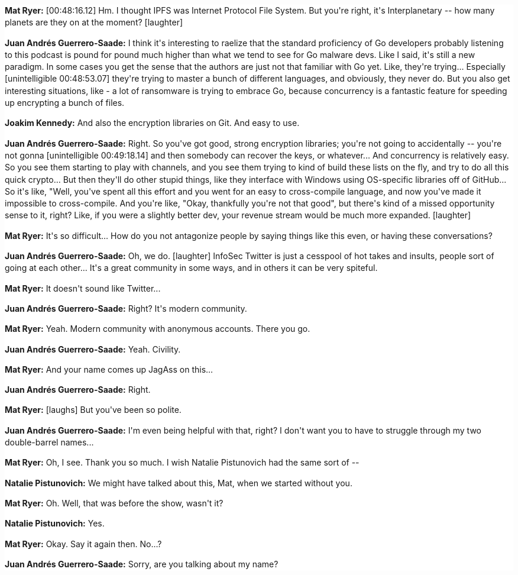 **Mat Ryer:** \[00:48:16.12\] Hm. I thought IPFS was Internet Protocol File System. But you're right, it's Interplanetary -- how many planets are they on at the moment? \[laughter\]

**Juan Andrés Guerrero-Saade:** I think it's interesting to raelize that the standard proficiency of Go developers probably listening to this podcast is pound for pound much higher than what we tend to see for Go malware devs. Like I said, it's still a new paradigm. In some cases you get the sense that the authors are just not that familiar with Go yet. Like, they're trying... Especially \[unintelligible 00:48:53.07\] they're trying to master a bunch of different languages, and obviously, they never do. But you also get interesting situations, like - a lot of ransomware is trying to embrace Go, because concurrency is a fantastic feature for speeding up encrypting a bunch of files.

**Joakim Kennedy:** And also the encryption libraries on Git. And easy to use.

**Juan Andrés Guerrero-Saade:** Right. So you've got good, strong encryption libraries; you're not going to accidentally -- you're not gonna \[unintelligible 00:49:18.14\] and then somebody can recover the keys, or whatever... And concurrency is relatively easy. So you see them starting to play with channels, and you see them trying to kind of build these lists on the fly, and try to do all this quick crypto... But then they'll do other stupid things, like they interface with Windows using OS-specific libraries off of GitHub... So it's like, "Well, you've spent all this effort and you went for an easy to cross-compile language, and now you've made it impossible to cross-compile. And you're like, "Okay, thankfully you're not that good", but there's kind of a missed opportunity sense to it, right? Like, if you were a slightly better dev, your revenue stream would be much more expanded. \[laughter\]

**Mat Ryer:** It's so difficult... How do you not antagonize people by saying things like this even, or having these conversations?

**Juan Andrés Guerrero-Saade:** Oh, we do. \[laughter\] InfoSec Twitter is just a cesspool of hot takes and insults, people sort of going at each other... It's a great community in some ways, and in others it can be very spiteful.

**Mat Ryer:** It doesn't sound like Twitter...

**Juan Andrés Guerrero-Saade:** Right? It's modern community.

**Mat Ryer:** Yeah. Modern community with anonymous accounts. There you go.

**Juan Andrés Guerrero-Saade:** Yeah. Civility.

**Mat Ryer:** And your name comes up JagAss on this...

**Juan Andrés Guerrero-Saade:** Right.

**Mat Ryer:** \[laughs\] But you've been so polite.

**Juan Andrés Guerrero-Saade:** I'm even being helpful with that, right? I don't want you to have to struggle through my two double-barrel names...

**Mat Ryer:** Oh, I see. Thank you so much. I wish Natalie Pistunovich had the same sort of --

**Natalie Pistunovich:** We might have talked about this, Mat, when we started without you.

**Mat Ryer:** Oh. Well, that was before the show, wasn't it?

**Natalie Pistunovich:** Yes.

**Mat Ryer:** Okay. Say it again then. No...?

**Juan Andrés Guerrero-Saade:** Sorry, are you talking about my name?

